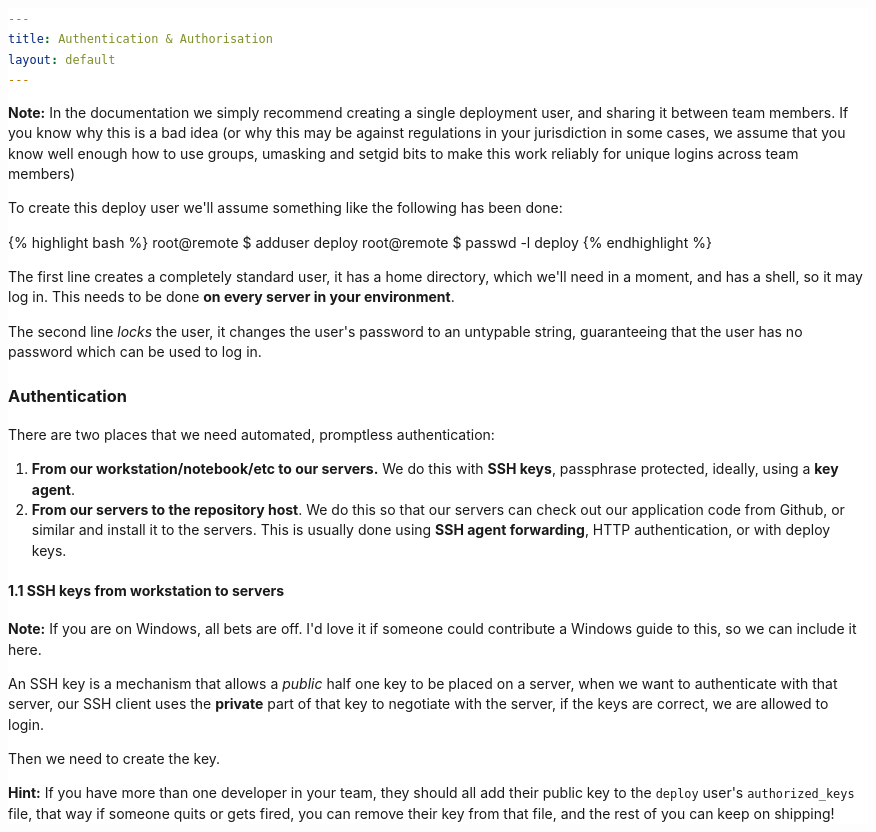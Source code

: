 ```yaml
---
title: Authentication & Authorisation
layout: default
---
```


**Note:** In the documentation we simply recommend creating a single deployment user,
and sharing it between team members. If you know why this is a bad idea (or
why this may be against regulations in your jurisdiction in some cases, we
assume that you know well enough how to use groups, umasking and setgid bits
to make this work reliably for unique logins across team members)

To create this deploy user we'll assume something like the following has been
done:

{% highlight bash %}
    root@remote $ adduser deploy
    root@remote $ passwd -l deploy
{% endhighlight %}

The first line creates a completely standard user, it has a home directory,
which we'll need in a moment, and has a shell, so it may log in. This needs to
be done **on every server in your environment**.

The second line *locks* the user, it changes the user's password to an
untypable string, guaranteeing that the user has no password which can be used
to log in.

### Authentication

There are two places that we need automated, promptless authentication:

  1. **From our workstation/notebook/etc to our servers.** We do this with **SSH
     keys**, passphrase protected, ideally, using a **key agent**.
  2. **From our servers to the repository host**. We do this so that our servers
     can check out our application code from Github, or similar and install it
     to the servers. This is usually done using **SSH agent forwarding**, HTTP
     authentication, or with deploy keys.

#### 1.1 SSH keys from workstation to servers

**Note:** If you are on Windows, all bets are off. I'd love it if someone
could contribute a Windows guide to this, so we can include it here.

An SSH key is a mechanism that allows a *public* half one key to be placed on
a server, when we want to authenticate with that server, our SSH client uses
the **private** part of that key to negotiate with the server, if the keys are
correct, we are allowed to login.

Then we need to create the key.

**Hint:** If you have more than one developer in your team, they should all add their
public key to the `deploy` user's `authorized_keys` file, that way if someone
quits or gets fired, you can remove their key from that file, and the rest of
you can keep on shipping!
